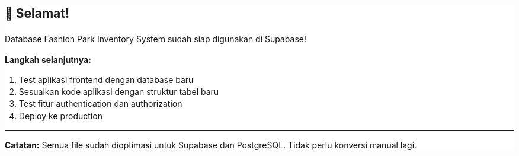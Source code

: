 ## 🎉 Selamat!

Database Fashion Park Inventory System sudah siap digunakan di Supabase! 

**Langkah selanjutnya:**
1. Test aplikasi frontend dengan database baru
2. Sesuaikan kode aplikasi dengan struktur tabel baru
3. Test fitur authentication dan authorization
4. Deploy ke production

---

**Catatan:** Semua file sudah dioptimasi untuk Supabase dan PostgreSQL. Tidak perlu konversi manual lagi. 